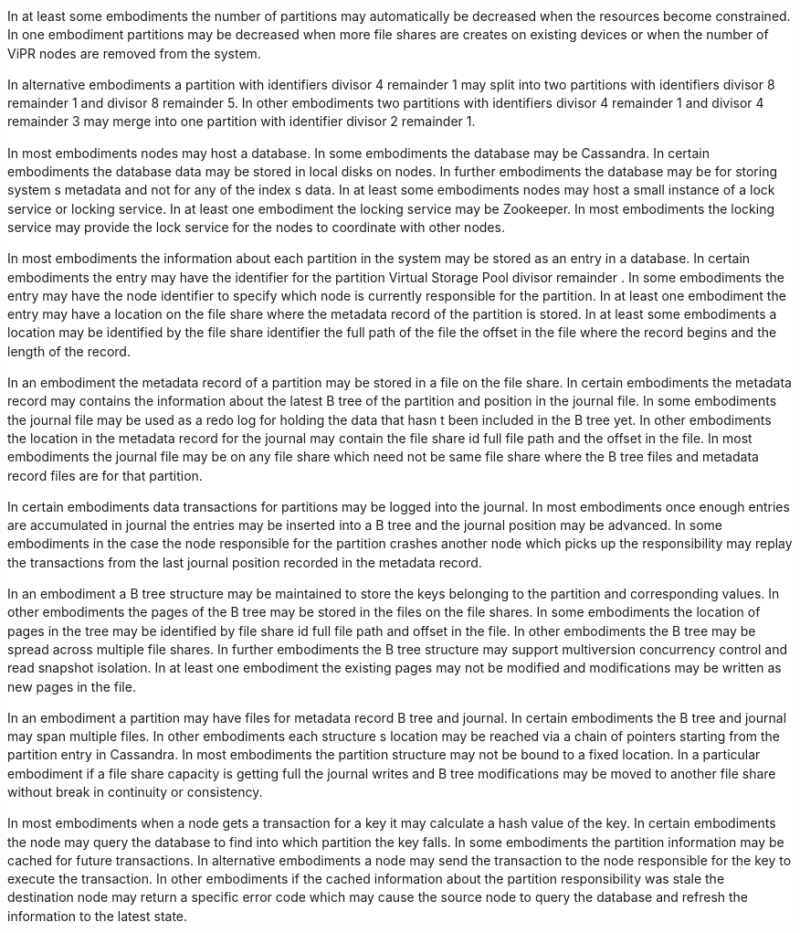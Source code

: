 In at least some embodiments the number of partitions may automatically be decreased when the resources become constrained. In one embodiment partitions may be decreased when more file shares are creates on existing devices or when the number of ViPR nodes are removed from the system.

In alternative embodiments a partition with identifiers divisor 4 remainder 1 may split into two partitions with identifiers divisor 8 remainder 1 and divisor 8 remainder 5. In other embodiments two partitions with identifiers divisor 4 remainder 1 and divisor 4 remainder 3 may merge into one partition with identifier divisor 2 remainder 1.

In most embodiments nodes may host a database. In some embodiments the database may be Cassandra. In certain embodiments the database data may be stored in local disks on nodes. In further embodiments the database may be for storing system s metadata and not for any of the index s data. In at least some embodiments nodes may host a small instance of a lock service or locking service. In at least one embodiment the locking service may be Zookeeper. In most embodiments the locking service may provide the lock service for the nodes to coordinate with other nodes.

In most embodiments the information about each partition in the system may be stored as an entry in a database. In certain embodiments the entry may have the identifier for the partition Virtual Storage Pool divisor remainder . In some embodiments the entry may have the node identifier to specify which node is currently responsible for the partition. In at least one embodiment the entry may have a location on the file share where the metadata record of the partition is stored. In at least some embodiments a location may be identified by the file share identifier the full path of the file the offset in the file where the record begins and the length of the record.

In an embodiment the metadata record of a partition may be stored in a file on the file share. In certain embodiments the metadata record may contains the information about the latest B tree of the partition and position in the journal file. In some embodiments the journal file may be used as a redo log for holding the data that hasn t been included in the B tree yet. In other embodiments the location in the metadata record for the journal may contain the file share id full file path and the offset in the file. In most embodiments the journal file may be on any file share which need not be same file share where the B tree files and metadata record files are for that partition.

In certain embodiments data transactions for partitions may be logged into the journal. In most embodiments once enough entries are accumulated in journal the entries may be inserted into a B tree and the journal position may be advanced. In some embodiments in the case the node responsible for the partition crashes another node which picks up the responsibility may replay the transactions from the last journal position recorded in the metadata record.

In an embodiment a B tree structure may be maintained to store the keys belonging to the partition and corresponding values. In other embodiments the pages of the B tree may be stored in the files on the file shares. In some embodiments the location of pages in the tree may be identified by file share id full file path and offset in the file. In other embodiments the B tree may be spread across multiple file shares. In further embodiments the B tree structure may support multiversion concurrency control and read snapshot isolation. In at least one embodiment the existing pages may not be modified and modifications may be written as new pages in the file.

In an embodiment a partition may have files for metadata record B tree and journal. In certain embodiments the B tree and journal may span multiple files. In other embodiments each structure s location may be reached via a chain of pointers starting from the partition entry in Cassandra. In most embodiments the partition structure may not be bound to a fixed location. In a particular embodiment if a file share capacity is getting full the journal writes and B tree modifications may be moved to another file share without break in continuity or consistency.

In most embodiments when a node gets a transaction for a key it may calculate a hash value of the key. In certain embodiments the node may query the database to find into which partition the key falls. In some embodiments the partition information may be cached for future transactions. In alternative embodiments a node may send the transaction to the node responsible for the key to execute the transaction. In other embodiments if the cached information about the partition responsibility was stale the destination node may return a specific error code which may cause the source node to query the database and refresh the information to the latest state.
